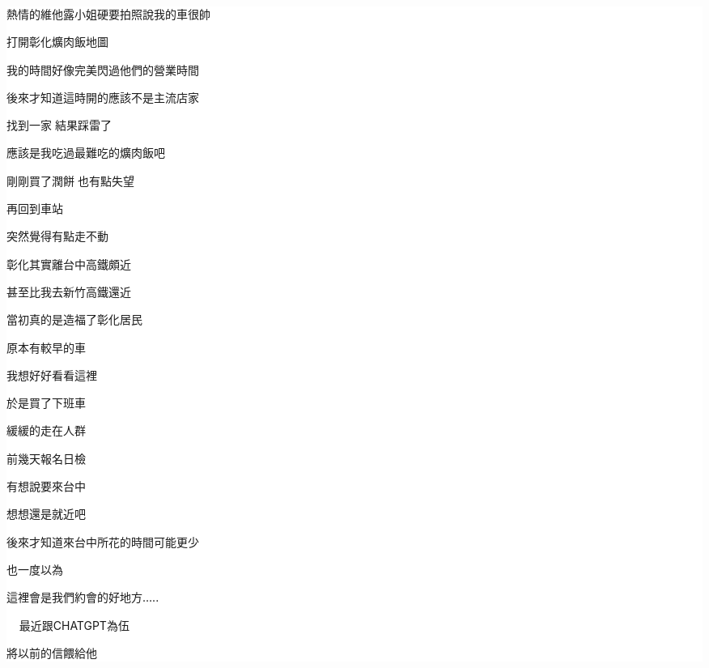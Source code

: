 
熱情的維他露小姐硬要拍照說我的車很帥


打開彰化爌肉飯地圖


我的時間好像完美閃過他們的營業時間


後來才知道這時開的應該不是主流店家


找到一家 結果踩雷了


應該是我吃過最難吃的爌肉飯吧


剛剛買了潤餅 也有點失望


再回到車站


突然覺得有點走不動


彰化其實離台中高鐵頗近


甚至比我去新竹高鐵還近


當初真的是造福了彰化居民


原本有較早的車


我想好好看看這裡


於是買了下班車


緩緩的走在人群


前幾天報名日檢


有想說要來台中


想想還是就近吧


後來才知道來台中所花的時間可能更少


也一度以為


這裡會是我們約會的好地方…..


 
 
最近跟CHATGPT為伍


將以前的信餵給他
